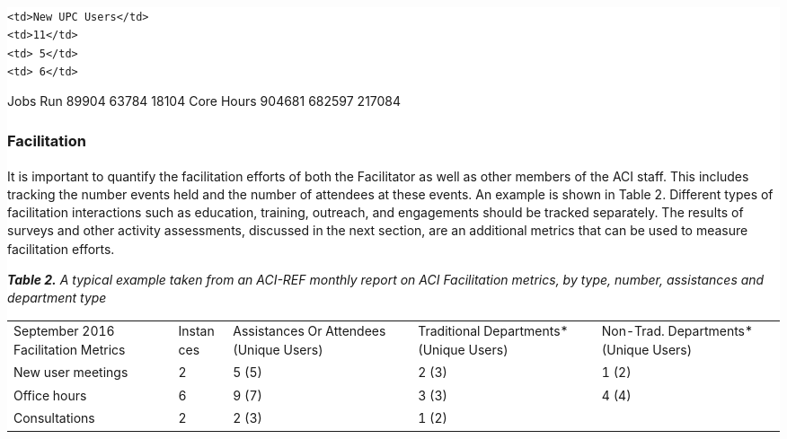    <td>New UPC Users</td>
    <td>11</td>
    <td> 5</td>
    <td> 6</td>
  </tr>
  <tr>
    <td>Jobs Run</td>
    <td>89904</td>
    <td> 63784</td>
    <td> 18104</td>
  </tr>
  <tr>
    <td> Core Hours</td>
    <td>904681</td>
    <td> 682597</td>
    <td> 217084</td>
  </tr>
</table>


<h3>Facilitation </h3>

It is important to quantify the facilitation efforts of both the Facilitator as well as other members of the ACI staff. This includes tracking the number events held and the number of attendees at these events. An example is shown in Table 2. Different types of facilitation interactions such as education, training, outreach, and engagements should be tracked separately. The results of surveys and other activity assessments, discussed in the next section, are an additional metrics that can be used to measure facilitation efforts.

<i><b>Table 2.</b> A typical example taken from an ACI-REF monthly report on ACI Facilitation metrics, by type, number, assistances and department type </i>

<table>
  <tr>
    <td>September 2016
Facilitation Metrics</td>
    <td>
Instances</td>
    <td>Assistances
Or Attendees
(Unique Users)</td>
    <td>Traditional Departments*
(Unique Users)</td>
    <td>Non-Trad.
Departments*
(Unique Users)</td>
  </tr>
  <tr>
    <td>New user meetings</td>
    <td>2</td>
    <td>5 (5)</td>
    <td>2 (3)</td>
    <td>1 (2)</td>
  </tr>
  <tr>
    <td>Office hours</td>
    <td>6</td>
    <td>9 (7)</td>
    <td>3 (3)</td>
    <td>4 (4)</td>
  </tr>
  <tr>
    <td>Consultations</td>
    <td>2</td>
    <td>2 (3)</td>
    <td>1 (2)</td>